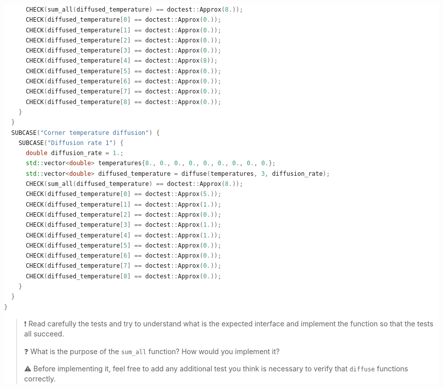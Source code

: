 ```c++
      CHECK(sum_all(diffused_temperature) == doctest::Approx(8.));
      CHECK(diffused_temperature[0] == doctest::Approx(0.));
      CHECK(diffused_temperature[1] == doctest::Approx(0.));
      CHECK(diffused_temperature[2] == doctest::Approx(0.));
      CHECK(diffused_temperature[3] == doctest::Approx(0.));
      CHECK(diffused_temperature[4] == doctest::Approx(8));
      CHECK(diffused_temperature[5] == doctest::Approx(0.));
      CHECK(diffused_temperature[6] == doctest::Approx(0.));
      CHECK(diffused_temperature[7] == doctest::Approx(0.));
      CHECK(diffused_temperature[8] == doctest::Approx(0.));
    }
  }
  SUBCASE("Corner temperature diffusion") {
    SUBCASE("Diffusion rate 1") {
      double diffusion_rate = 1.;
      std::vector<double> temperatures{8., 0., 0., 0., 0., 0., 0., 0., 0.};
      std::vector<double> diffused_temperature = diffuse(temperatures, 3, diffusion_rate);
      CHECK(sum_all(diffused_temperature) == doctest::Approx(8.));
      CHECK(diffused_temperature[0] == doctest::Approx(5.));
      CHECK(diffused_temperature[1] == doctest::Approx(1.));
      CHECK(diffused_temperature[2] == doctest::Approx(0.));
      CHECK(diffused_temperature[3] == doctest::Approx(1.));
      CHECK(diffused_temperature[4] == doctest::Approx(1.));
      CHECK(diffused_temperature[5] == doctest::Approx(0.));
      CHECK(diffused_temperature[6] == doctest::Approx(0.));
      CHECK(diffused_temperature[7] == doctest::Approx(0.));
      CHECK(diffused_temperature[8] == doctest::Approx(0.));
    }
  }
}
```

> :exclamation: Read carefully the tests and try to understand what is the
> expected interface and implement the function so that the tests all succeed.
>
> :question: What is the purpose of the `sum_all` function? How would you
> implement it?
>
> :warning: Before implementing it, feel free to add any additional test you
> think is necessary to verify that `diffuse` functions correctly.
